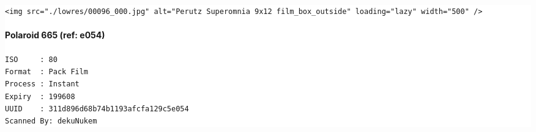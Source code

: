 	<img src="./lowres/00096_000.jpg" alt="Perutz Superomnia 9x12 film_box_outside" loading="lazy" width="500" />
</a>

#### Polaroid 665 (ref: e054)
```
ISO     : 80
Format  : Pack Film
Process : Instant
Expiry  : 199608
UUID    : 311d896d68b74b1193afcfa129c5e054
Scanned By: dekuNukem
```

<a href="./archive/00018_000.jpg">